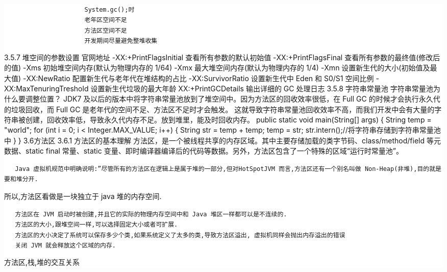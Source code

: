                           System.gc();时
                          老年区空间不足
                          方法区空间不足
                          开发期间尽量避免整堆收集
3.5.7 堆空间的参数设置
官网地址
-XX:+PrintFlagsInitial
查看所有参数的默认初始值
-XX:+PrintFlagsFinal
查看所有参数的最终值(修改后的值)
-Xms
初始堆空间内存(默认为物理内存的 1/64)
-Xmx
最大堆空间内存(默认为物理内存的 1/4)
-Xmn
设置新生代的大小(初始值及最大值)
-XX:NewRatio
配置新生代与老年代在堆结构的占比
-XX:SurvivorRatio
设置新生代中 Eden 和 S0/S1 空间比例
-XX:MaxTenuringTreshold
设置新生代垃圾的最大年龄
XX:+PrintGCDetails
输出详细的 GC 处理日志
3.5.8 字符串常量池
字符串常量池为什么要调整位置？
       JDK7 及以后的版本中将字符串常量池放到了堆空间中。因为方法区的回收效率很低，在 Full GC 的时候才会执行永久代的垃圾回收，而 Full GC 是老年代的空间不足、方法区不足时才会触发。
       这就导致字符串常量池回收效率不高，而我们开发中会有大量的字符串被创建，回收效率低，导致永久代内存不足。放到堆里，能及时回收内存。
public static void main(String[] args) {
    String temp = "world";
    for (int i = 0; i < Integer.MAX_VALUE; i++) {
        String str = temp + temp;
        temp = str;
        str.intern();//将字符串存储到字符串常量池中
    }
}
3.6方法区
3.6.1 方法区的基本理解
       方法区，是一个被线程共享的内存区域。其中主要存储加载的类字节码、class/method/field 等元数据、static final 常量、static 变量、即时编译器编译后的代码等数据。另外，方法区包含了一个特殊的区域“运行时常量池”。

       Java 虚拟机规范中明确说明:”尽管所有的方法区在逻辑上是属于堆的一部分,但对HotSpotJVM 而言,方法区还有一个别名叫做 Non-Heap(非堆),目的就是要和堆分开.
所以,方法区看做是一块独立于 java 堆的内存空间.

       方法区在 JVM 启动时被创建,并且它的实际的物理内存空间中和 Java 堆区一样都可以是不连续的.
       方法区的大小,跟堆空间一样,可以选择固定大小或者可扩展.
       方法区的大小决定了系统可以保存多少个类,如果系统定义了太多的类,导致方法区溢出, 虚拟机同样会抛出内存溢出的错误
       关闭 JVM 就会释放这个区域的内存.

方法区,栈,堆的交互关系



